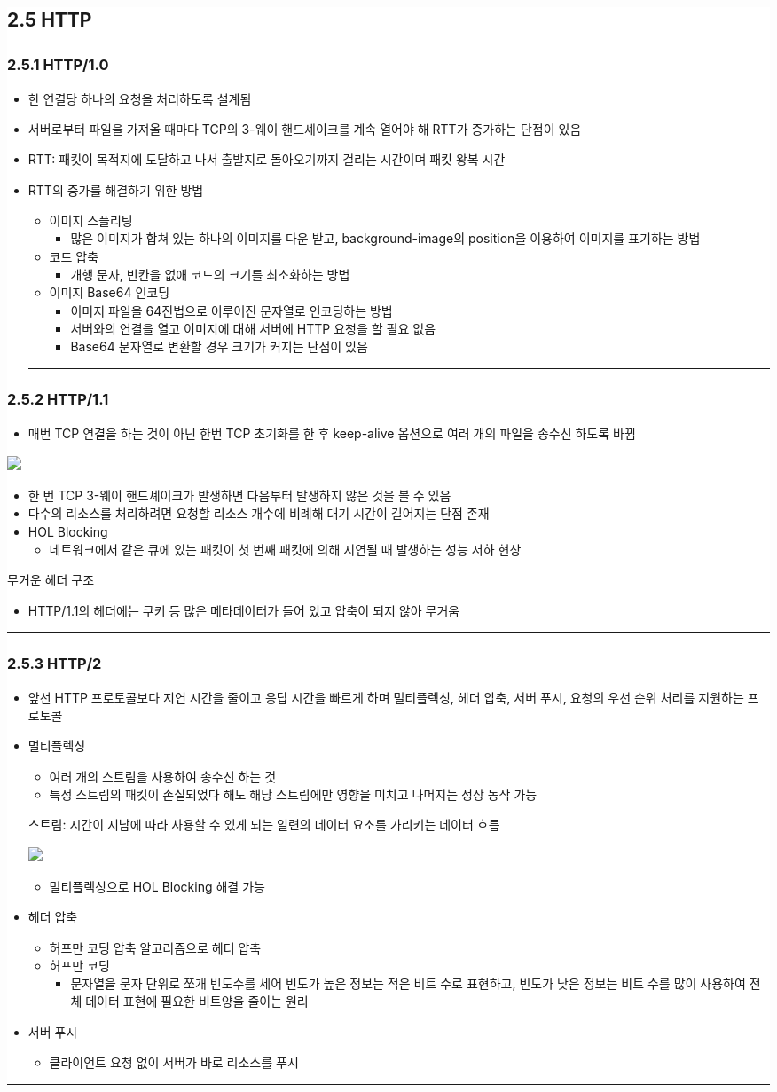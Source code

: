 
## 2.5 HTTP

### 2.5.1 HTTP/1.0

- 한 연결당 하나의 요청을 처리하도록 설계됨
- 서버로부터 파일을 가져올 때마다 TCP의 3-웨이 핸드셰이크를 계속 열어야 해 RTT가 증가하는 단점이 있음
- RTT: 패킷이 목적지에 도달하고 나서 출발지로 돌아오기까지 걸리는 시간이며 패킷 왕복 시간

- RTT의 증가를 해결하기 위한 방법
    - 이미지 스플리팅
        - 많은 이미지가 합쳐 있는 하나의 이미지를 다운 받고, background-image의 position을 이용하여 이미지를 표기하는 방법
    - 코드 압축
        - 개행 문자, 빈칸을 없애 코드의 크기를 최소화하는 방법
    - 이미지 Base64 인코딩
        - 이미지 파일을 64진법으로 이루어진 문자열로 인코딩하는 방법
        - 서버와의 연결을 열고 이미지에 대해 서버에 HTTP 요청을 할 필요 없음
        - Base64 문자열로 변환할 경우 크기가 커지는 단점이 있음
    
    ---
    

### 2.5.2 HTTP/1.1

- 매번 TCP 연결을 하는 것이 아닌 한번 TCP 초기화를 한 후 keep-alive 옵션으로 여러 개의 파일을 송수신 하도록 바뀜

![](https://blog.kakaocdn.net/dn/BetpR/btrmXUwPAmj/qKJWXC4R3K2godFZMiEDMK/img.png)

- 한 번 TCP 3-웨이 핸드셰이크가 발생하면 다음부터 발생하지 않은 것을 볼 수 있음
- 다수의 리소스를 처리하려면 요청할 리소스 개수에 비례해 대기 시간이 길어지는 단점 존재
- HOL Blocking
    - 네트워크에서 같은 큐에 있는 패킷이 첫 번째 패킷에 의해 지연될 때 발생하는 성능 저하 현상

무거운 헤더 구조

- HTTP/1.1의 헤더에는 쿠키 등 많은 메타데이터가 들어 있고 압축이 되지 않아 무거움

---

### 2.5.3 HTTP/2

- 앞선 HTTP 프로토콜보다 지연 시간을 줄이고 응답 시간을 빠르게 하며 멀티플렉싱, 헤더 압축, 서버 푸시, 요청의 우선 순위 처리를 지원하는 프로토콜
- 멀티플렉싱
    - 여러 개의 스트림을 사용하여 송수신 하는 것
    - 특정 스트림의 패킷이 손실되었다 해도 해당 스트림에만 영향을 미치고 나머지는 정상 동작 가능
    
    스트림: 시간이 지남에 따라 사용할 수 있게 되는 일련의 데이터 요소를 가리키는 데이터 흐름
    
    ![](https://user-images.githubusercontent.com/4648244/133641475-248652e1-a904-4fe0-8e80-03664963d83a.png)
    
    - 멀티플렉싱으로 HOL Blocking 해결 가능
- 헤더 압축
    - 허프만 코딩 압축 알고리즘으로 헤더 압축
    - 허프만 코딩
        - 문자열을 문자 단위로 쪼개 빈도수를 세어 빈도가 높은 정보는 적은 비트 수로 표현하고, 빈도가 낮은 정보는 비트 수를 많이 사용하여 전체 데이터 표현에 필요한 비트양을 줄이는 원리
- 서버 푸시
    - 클라이언트 요청 없이 서버가 바로 리소스를 푸시

---